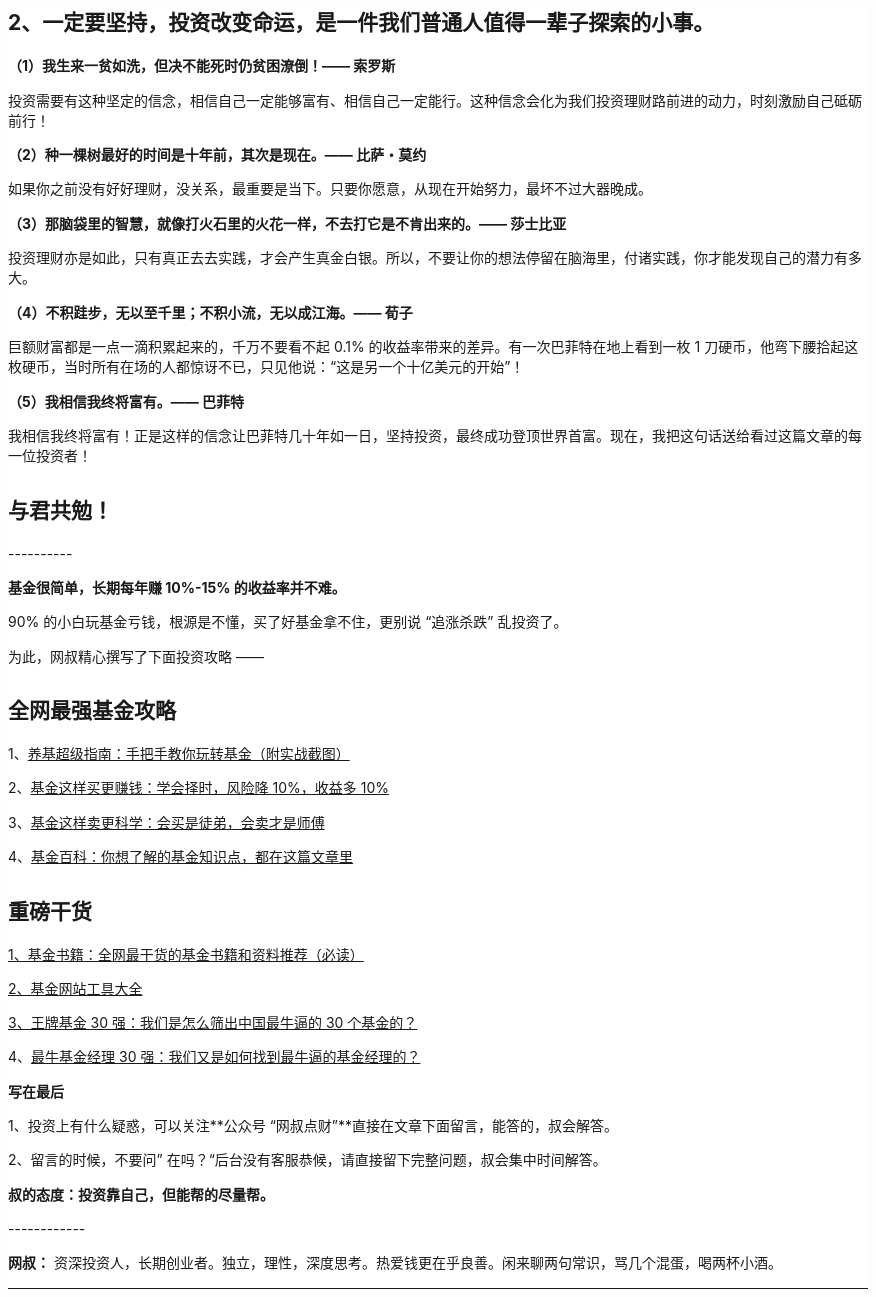 ## &#x20;**2、一定要坚持，投资改变命运，是一件我们普通人值得一辈子探索的小事。**&#x20;

**（1）我生来一贫如洗，但决不能死时仍贫困潦倒！—— 索罗斯**

投资需要有这种坚定的信念，相信自己一定能够富有、相信自己一定能行。这种信念会化为我们投资理财路前进的动力，时刻激励自己砥砺前行！

**（2）种一棵树最好的时间是十年前，其次是现在。—— 比萨・莫约**

如果你之前没有好好理财，没关系，最重要是当下。只要你愿意，从现在开始努力，最坏不过大器晚成。

**（3）那脑袋里的智慧，就像打火石里的火花一样，不去打它是不肯出来的。—— 莎士比亚**

投资理财亦是如此，只有真正去去实践，才会产生真金白银。所以，不要让你的想法停留在脑海里，付诸实践，你才能发现自己的潜力有多大。

**（4）不积跬步，无以至千里；不积小流，无以成江海。—— 荀子**

巨额财富都是一点一滴积累起来的，千万不要看不起 0.1% 的收益率带来的差异。有一次巴菲特在地上看到一枚 1 刀硬币，他弯下腰拾起这枚硬币，当时所有在场的人都惊讶不已，只见他说：“这是另一个十亿美元的开始”！

**（5）我相信我终将富有。—— 巴菲特**

我相信我终将富有！正是这样的信念让巴菲特几十年如一日，坚持投资，最终成功登顶世界首富。现在，我把这句话送给看过这篇文章的每一位投资者！

## &#x20;**与君共勉！**&#x20;

\----------

&#x20;**基金很简单，长期每年赚 10%-15% 的收益率并不难。**&#x20;

90% 的小白玩基金亏钱，根源是不懂，买了好基金拿不住，更别说 “追涨杀跌” 乱投资了。

为此，网叔精心撰写了下面投资攻略 ——

## **全网最强基金攻略**

1、[养基超级指南：手把手教你玩转基金（附实战截图）](https://www.zhihu.com/question/364957245/answer/1607401989)

2、[基金这样买更赚钱：学会择时，风险降 10%，收益多 10%](https://zhuanlan.zhihu.com/p/263483523)

3、[基金这样卖更科学：会买是徒弟，会卖才是师傅](https://www.zhihu.com/question/333871662/answer/1616781198)

4、[基金百科：你想了解的基金知识点，都在这篇文章里](https://zhuanlan.zhihu.com/p/296471841)

## **重磅干货**

[1、基金书籍：全网最干货的基金书籍和资料推荐（必读）](https://link.zhihu.com/?target=https%3A//mp.weixin.qq.com/s%3F__biz%3DMzI5MzEzNTAxNA%3D%3D%26mid%3D2649864896%26idx%3D1%26sn%3D594fac9b7e5bbc73a3f208910659ebd4%26chksm%3Df473ad09c304241f102b7336b7517589b491ecdac40f3d3d3e9ab1c7c3b4f5d817ea7f0b6688%26token%3D496375930%26lang%3Dzh_CN%23rd)

[2、基金网站工具大全](https://www.zhihu.com/question/349952566/answer/1602903247)

[3、王牌基金 30 强：我们是怎么筛出中国最牛逼的 30 个基金的？](https://zhuanlan.zhihu.com/p/271935866)

4、[最牛基金经理 30 强：我们又是如何找到最牛逼的基金经理的？](https://zhuanlan.zhihu.com/p/338196840)

**写在最后**

1、投资上有什么疑惑，可以关注**公众号 “网叔点财”**直接在文章下面留言，能答的，叔会解答。

2、留言的时候，不要问” 在吗？“后台没有客服恭候，请直接留下完整问题，叔会集中时间解答。

&#x20;**叔的态度：投资靠自己，但能帮的尽量帮。**&#x20;

\------------

&#x20;**网叔：** 资深投资人，长期创业者。独立，理性，深度思考。热爱钱更在乎良善。闲来聊两句常识，骂几个混蛋，喝两杯小酒。

***
